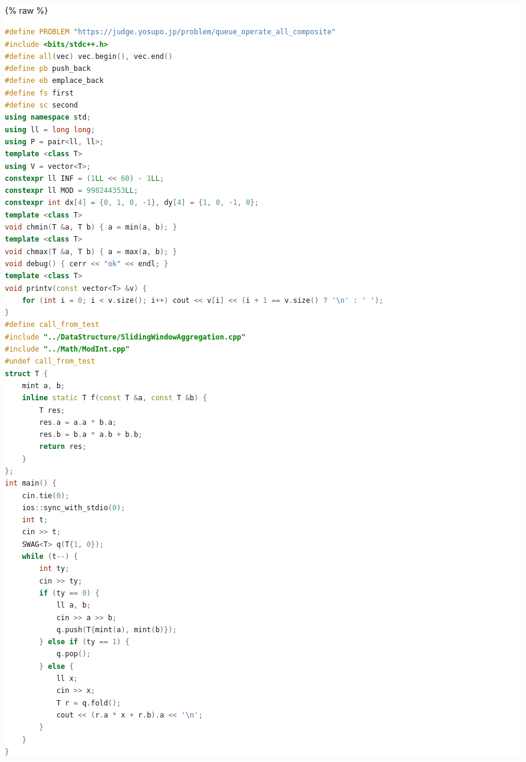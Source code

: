 <a id="unbundled"></a>
{% raw %}
```cpp
#define PROBLEM "https://judge.yosupo.jp/problem/queue_operate_all_composite"
#include <bits/stdc++.h>
#define all(vec) vec.begin(), vec.end()
#define pb push_back
#define eb emplace_back
#define fs first
#define sc second
using namespace std;
using ll = long long;
using P = pair<ll, ll>;
template <class T>
using V = vector<T>;
constexpr ll INF = (1LL << 60) - 1LL;
constexpr ll MOD = 998244353LL;
constexpr int dx[4] = {0, 1, 0, -1}, dy[4] = {1, 0, -1, 0};
template <class T>
void chmin(T &a, T b) { a = min(a, b); }
template <class T>
void chmax(T &a, T b) { a = max(a, b); }
void debug() { cerr << "ok" << endl; }
template <class T>
void printv(const vector<T> &v) {
    for (int i = 0; i < v.size(); i++) cout << v[i] << (i + 1 == v.size() ? '\n' : ' ');
}
#define call_from_test
#include "../DataStructure/SlidingWindowAggregation.cpp"
#include "../Math/ModInt.cpp"
#undef call_from_test
struct T {
    mint a, b;
    inline static T f(const T &a, const T &b) {
        T res;
        res.a = a.a * b.a;
        res.b = b.a * a.b + b.b;
        return res;
    }
};
int main() {
    cin.tie(0);
    ios::sync_with_stdio(0);
    int t;
    cin >> t;
    SWAG<T> q(T{1, 0});
    while (t--) {
        int ty;
        cin >> ty;
        if (ty == 0) {
            ll a, b;
            cin >> a >> b;
            q.push(T{mint(a), mint(b)});
        } else if (ty == 1) {
            q.pop();
        } else {
            ll x;
            cin >> x;
            T r = q.fold();
            cout << (r.a * x + r.b).a << '\n';
        }
    }
}
```